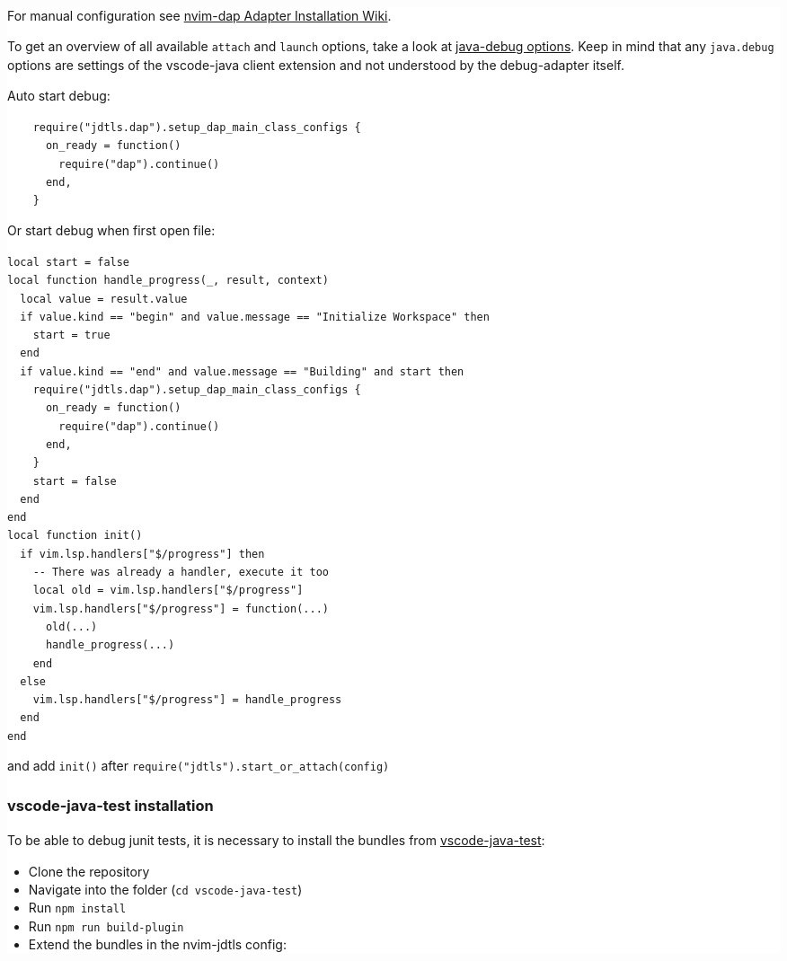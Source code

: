 For manual configuration see [nvim-dap Adapter Installation Wiki](https://github.com/mfussenegger/nvim-dap/wiki/Java).

To get an overview of all available `attach` and `launch` options, take a look at [java-debug options](https://github.com/microsoft/vscode-java-debug#options). Keep in mind that any `java.debug` options are settings of the vscode-java client extension and not understood by the debug-adapter itself.

Auto start debug:
```
    require("jdtls.dap").setup_dap_main_class_configs {
      on_ready = function()
        require("dap").continue()
      end,
    }
```
Or start debug when first open file:
```
local start = false
local function handle_progress(_, result, context)
  local value = result.value
  if value.kind == "begin" and value.message == "Initialize Workspace" then
    start = true
  end
  if value.kind == "end" and value.message == "Building" and start then
    require("jdtls.dap").setup_dap_main_class_configs {
      on_ready = function()
        require("dap").continue()
      end,
    }
    start = false
  end
end
local function init()
  if vim.lsp.handlers["$/progress"] then
    -- There was already a handler, execute it too
    local old = vim.lsp.handlers["$/progress"]
    vim.lsp.handlers["$/progress"] = function(...)
      old(...)
      handle_progress(...)
    end
  else
    vim.lsp.handlers["$/progress"] = handle_progress
  end
end
```
and add `init()` after `require("jdtls").start_or_attach(config)`

### vscode-java-test installation

To be able to debug junit tests, it is necessary to install the bundles from [vscode-java-test][7]:

- Clone the repository
- Navigate into the folder (`cd vscode-java-test`)
- Run `npm install`
- Run `npm run build-plugin`
- Extend the bundles in the nvim-jdtls config:


[1]: https://microsoft.github.io/language-server-protocol/
[2]: https://neovim.io/
[3]: https://github.com/eclipse/eclipse.jdt.ls
[5]: https://github.com/mfussenegger/nvim-dap
[6]: https://github.com/microsoft/java-debug
[7]: https://github.com/microsoft/vscode-java-test
[9]: https://github.com/neovim/nvim-lspconfig
[10]: https://github.com/mfussenegger/nvim-jdtls/wiki/UI-Extensions
[11]: https://github.com/mfussenegger/nvim-jdtls/wiki/Sample-Configurations
[14]: https://github.com/junegunn/vim-plug
[15]: https://github.com/wbthomason/packer.nvim
[kiss]: https://en.wikipedia.org/wiki/KISS_principle